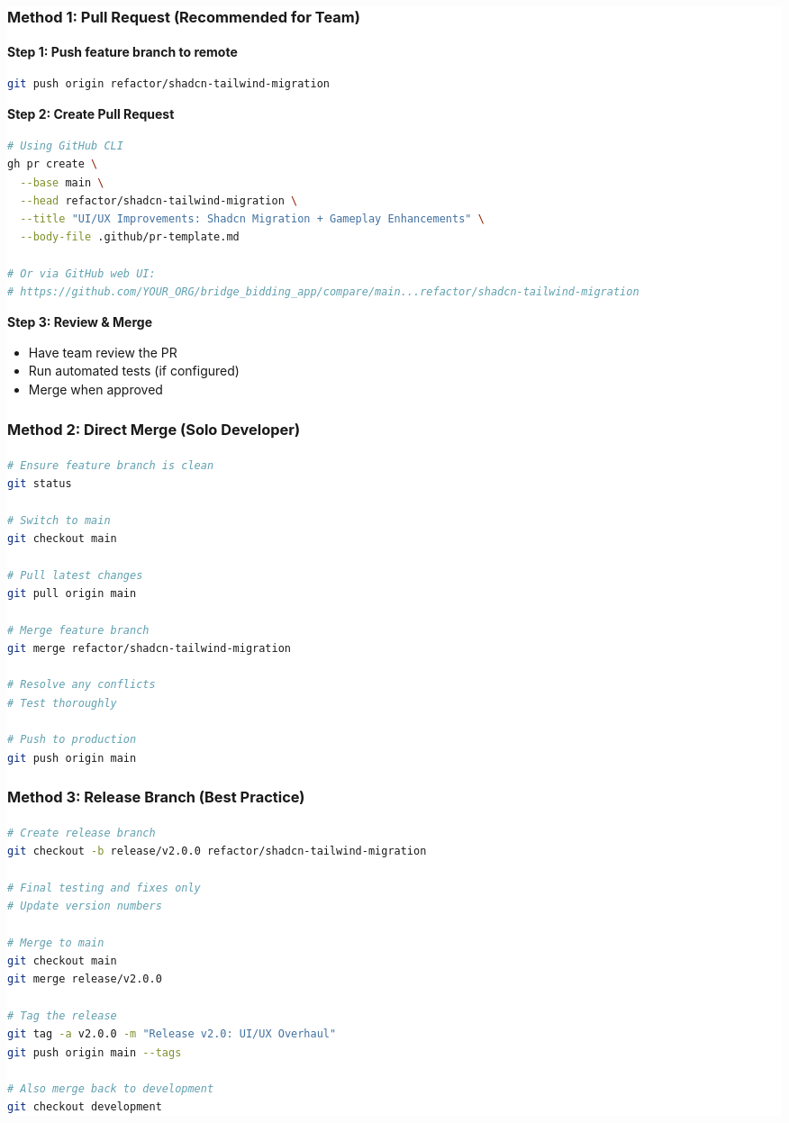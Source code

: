 ### Method 1: Pull Request (Recommended for Team)

**Step 1: Push feature branch to remote**
```bash
git push origin refactor/shadcn-tailwind-migration
```

**Step 2: Create Pull Request**
```bash
# Using GitHub CLI
gh pr create \
  --base main \
  --head refactor/shadcn-tailwind-migration \
  --title "UI/UX Improvements: Shadcn Migration + Gameplay Enhancements" \
  --body-file .github/pr-template.md

# Or via GitHub web UI:
# https://github.com/YOUR_ORG/bridge_bidding_app/compare/main...refactor/shadcn-tailwind-migration
```

**Step 3: Review & Merge**
- Have team review the PR
- Run automated tests (if configured)
- Merge when approved

### Method 2: Direct Merge (Solo Developer)

```bash
# Ensure feature branch is clean
git status

# Switch to main
git checkout main

# Pull latest changes
git pull origin main

# Merge feature branch
git merge refactor/shadcn-tailwind-migration

# Resolve any conflicts
# Test thoroughly

# Push to production
git push origin main
```

### Method 3: Release Branch (Best Practice)

```bash
# Create release branch
git checkout -b release/v2.0.0 refactor/shadcn-tailwind-migration

# Final testing and fixes only
# Update version numbers

# Merge to main
git checkout main
git merge release/v2.0.0

# Tag the release
git tag -a v2.0.0 -m "Release v2.0: UI/UX Overhaul"
git push origin main --tags

# Also merge back to development
git checkout development
```